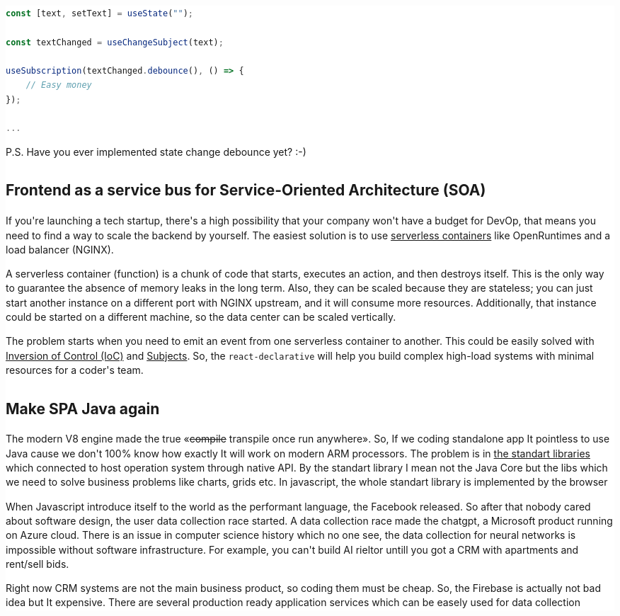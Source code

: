 
```typescript
const [text, setText] = useState("");

const textChanged = useChangeSubject(text);

useSubscription(textChanged.debounce(), () => {
    // Easy money
});

...

```

P.S. Have you ever implemented state change debounce yet? :-)

## Frontend as a service bus for Service-Oriented Architecture (SOA)

If you're launching a tech startup, there's a high possibility that your company won't have a budget for DevOp, that means you need to find a way to scale the backend by yourself. The easiest solution is to use [serverless containers](https://github.com/open-runtimes/open-runtimes) like OpenRuntimes and a load balancer (NGINX).

A serverless container (function) is a chunk of code that starts, executes an action, and then destroys itself. This is the only way to guarantee the absence of memory leaks in the long term. Also, they can be scaled because they are stateless; you can just start another instance on a different port with NGINX upstream, and it will consume more resources. Additionally, that instance could be started on a different machine, so the data center can be scaled vertically.

The problem starts when you need to emit an event from one serverless container to another. This could be easily solved with [Inversion of Control (IoC)](./docs/code/DI.md) and [Subjects](./docs/code/RX.md). So, the `react-declarative` will help you build complex high-load systems with minimal resources for a coder's team.

## Make SPA Java again

The modern V8 engine made the true «~~compile~~ transpile once run anywhere». So, If we coding standalone app It pointless to use Java cause we don't 100% know how exactly It will work on modern ARM processors. The problem is in [the standart libraries](https://stackoverflow.com/a/693119/7388307) which connected to host operation system through native API. By the standart library I mean not the Java Core but the libs which we need to solve business problems like charts, grids etc. In javascript, the whole standart library is implemented by the browser

When Javascript introduce itself to the world as the performant language, the Facebook released. So after that nobody cared about software design, the user data collection race started. A data collection race made the chatgpt, a Microsoft product running on Azure cloud. There is an issue in computer science history which no one see, the data collection for neural networks is impossible without software infrastructure. For example, you can't build AI rieltor untill you got a CRM with apartments and rent/sell bids.

Right now CRM systems are not the main business product, so coding them must be cheap. So, the Firebase is actually not bad idea but It expensive. There are several production ready application services which can be easely used for data collection
